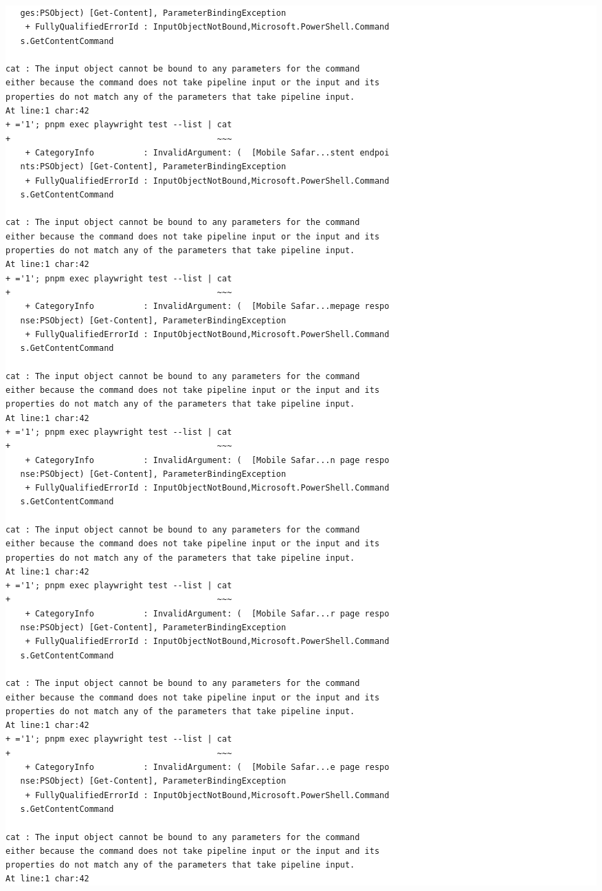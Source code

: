 ```
   ges:PSObject) [Get-Content], ParameterBindingException
    + FullyQualifiedErrorId : InputObjectNotBound,Microsoft.PowerShell.Command  
   s.GetContentCommand

cat : The input object cannot be bound to any parameters for the command        
either because the command does not take pipeline input or the input and its    
properties do not match any of the parameters that take pipeline input.
At line:1 char:42
+ ='1'; pnpm exec playwright test --list | cat
+                                          ~~~
    + CategoryInfo          : InvalidArgument: (  [Mobile Safar...stent endpoi  
   nts:PSObject) [Get-Content], ParameterBindingException
    + FullyQualifiedErrorId : InputObjectNotBound,Microsoft.PowerShell.Command  
   s.GetContentCommand

cat : The input object cannot be bound to any parameters for the command        
either because the command does not take pipeline input or the input and its    
properties do not match any of the parameters that take pipeline input.
At line:1 char:42
+ ='1'; pnpm exec playwright test --list | cat
+                                          ~~~
    + CategoryInfo          : InvalidArgument: (  [Mobile Safar...mepage respo  
   nse:PSObject) [Get-Content], ParameterBindingException
    + FullyQualifiedErrorId : InputObjectNotBound,Microsoft.PowerShell.Command  
   s.GetContentCommand

cat : The input object cannot be bound to any parameters for the command        
either because the command does not take pipeline input or the input and its    
properties do not match any of the parameters that take pipeline input.
At line:1 char:42
+ ='1'; pnpm exec playwright test --list | cat
+                                          ~~~
    + CategoryInfo          : InvalidArgument: (  [Mobile Safar...n page respo  
   nse:PSObject) [Get-Content], ParameterBindingException
    + FullyQualifiedErrorId : InputObjectNotBound,Microsoft.PowerShell.Command  
   s.GetContentCommand

cat : The input object cannot be bound to any parameters for the command        
either because the command does not take pipeline input or the input and its    
properties do not match any of the parameters that take pipeline input.
At line:1 char:42
+ ='1'; pnpm exec playwright test --list | cat
+                                          ~~~
    + CategoryInfo          : InvalidArgument: (  [Mobile Safar...r page respo  
   nse:PSObject) [Get-Content], ParameterBindingException
    + FullyQualifiedErrorId : InputObjectNotBound,Microsoft.PowerShell.Command  
   s.GetContentCommand

cat : The input object cannot be bound to any parameters for the command        
either because the command does not take pipeline input or the input and its    
properties do not match any of the parameters that take pipeline input.
At line:1 char:42
+ ='1'; pnpm exec playwright test --list | cat
+                                          ~~~
    + CategoryInfo          : InvalidArgument: (  [Mobile Safar...e page respo  
   nse:PSObject) [Get-Content], ParameterBindingException
    + FullyQualifiedErrorId : InputObjectNotBound,Microsoft.PowerShell.Command  
   s.GetContentCommand

cat : The input object cannot be bound to any parameters for the command        
either because the command does not take pipeline input or the input and its    
properties do not match any of the parameters that take pipeline input.
At line:1 char:42
```
